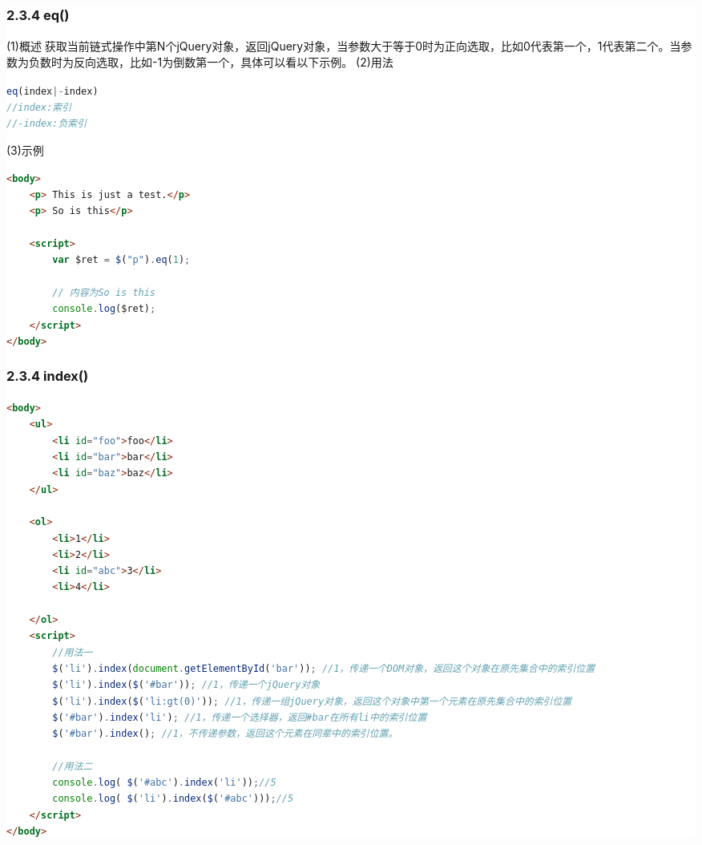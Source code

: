 ### 2.3.4 eq()
(1)概述
获取当前链式操作中第N个jQuery对象，返回jQuery对象，当参数大于等于0时为正向选取，比如0代表第一个，1代表第二个。当参数为负数时为反向选取，比如-1为倒数第一个，具体可以看以下示例。
(2)用法
```js
eq(index|-index)
//index:索引
//-index:负索引
```

(3)示例
```html
<body>
    <p> This is just a test.</p>
    <p> So is this</p>

    <script>
        var $ret = $("p").eq(1);

        // 内容为So is this
        console.log($ret);
    </script>
</body>
```
### 2.3.4 index()

```html
<body>
    <ul>
        <li id="foo">foo</li>
        <li id="bar">bar</li>
        <li id="baz">baz</li>
    </ul>

    <ol>
        <li>1</li>
        <li>2</li>
        <li id="abc">3</li>
        <li>4</li>
        
    </ol>
    <script>
        //用法一
        $('li').index(document.getElementById('bar')); //1，传递一个DOM对象，返回这个对象在原先集合中的索引位置
        $('li').index($('#bar')); //1，传递一个jQuery对象
        $('li').index($('li:gt(0)')); //1，传递一组jQuery对象，返回这个对象中第一个元素在原先集合中的索引位置
        $('#bar').index('li'); //1，传递一个选择器，返回#bar在所有li中的索引位置
        $('#bar').index(); //1，不传递参数，返回这个元素在同辈中的索引位置。 

        //用法二
        console.log( $('#abc').index('li'));//5
        console.log( $('li').index($('#abc')));//5
    </script>
</body>
```

